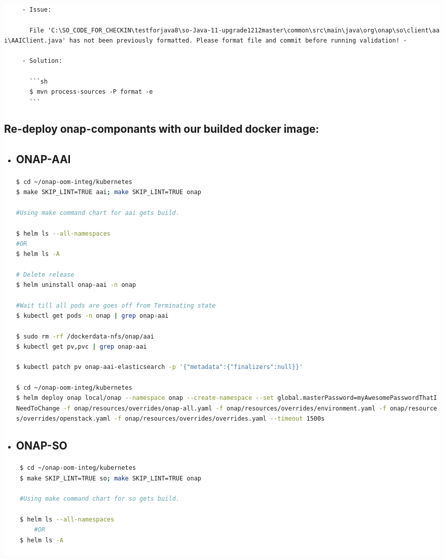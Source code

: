 	     - Issue:
			
	       File 'C:\SO_CODE_FOR_CHECKIN\testforjava8\so-Java-11-upgrade1212master\common\src\main\java\org\onap\so\client\aai\AAIClient.java' has not been previously formatted. Please format file and commit before running validation! -
	
         - Solution:
			  
		   ```sh
	       $ mvn process-sources -P format -e
		   ```
## Re-deploy onap-componants with our builded docker image:
    
 - **ONAP-AAI**
     --------
	
	 ```sh
	 $ cd ~/onap-oom-integ/kubernetes
	 $ make SKIP_LINT=TRUE aai; make SKIP_LINT=TRUE onap
		  
     #Using make command chart for aai gets build.

	 $ helm ls --all-namespaces
	 #OR
     $ helm ls -A
		
     # Delete release
	 $ helm uninstall onap-aai -n onap
		
	 #Wait till all pods are goes off from Terminating state
	 $ kubectl get pods -n onap | grep onap-aai			
	
	 $ sudo rm -rf /dockerdata-nfs/onap/aai
	 $ kubectl get pv,pvc | grep onap-aai

	 $ kubectl patch pv onap-aai-elasticsearch -p '{"metadata":{"finalizers":null}}'
		
	 $ cd ~/onap-oom-integ/kubernetes
	 $ helm deploy onap local/onap --namespace onap --create-namespace --set global.masterPassword=myAwesomePasswordThatINeedToChange -f onap/resources/overrides/onap-all.yaml -f onap/resources/overrides/environment.yaml -f onap/resources/overrides/openstack.yaml -f onap/resources/overrides/overrides.yaml --timeout 1500s
	```	
	
 - **ONAP-SO**
	 -------
	 
	```sh
	 $ cd ~/onap-oom-integ/kubernetes
	 $ make SKIP_LINT=TRUE so; make SKIP_LINT=TRUE onap
		  
     #Using make command chart for so gets build.

	 $ helm ls --all-namespaces
		 #OR
	 $ helm ls -A
		
